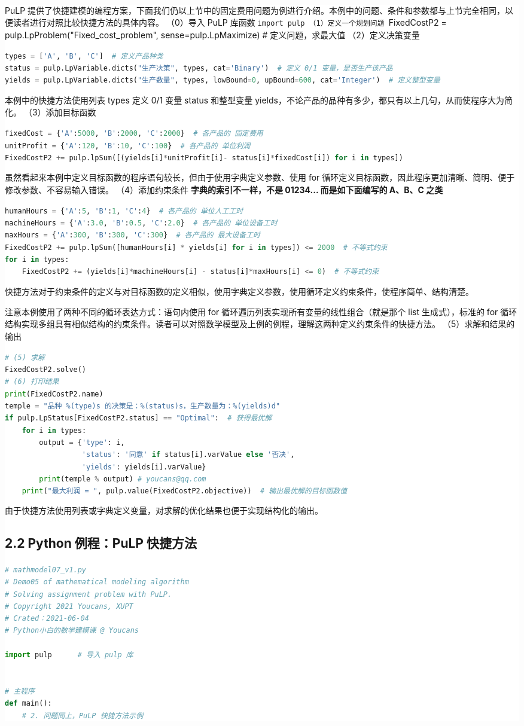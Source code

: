PuLP 提供了快捷建模的编程方案，下面我们仍以上节中的固定费用问题为例进行介绍。本例中的问题、条件和参数都与上节完全相同，以便读者进行对照比较快捷方法的具体内容。
（0）导入 PuLP 库函数
    `import pulp
（1）定义一个规划问题
    `FixedCostP2 = pulp.LpProblem("Fixed_cost_problem", sense=pulp.LpMaximize)  # 定义问题，求最大值
（2）定义决策变量
```python
types = ['A', 'B', 'C']  # 定义产品种类
status = pulp.LpVariable.dicts("生产决策", types, cat='Binary')  # 定义 0/1 变量，是否生产该产品
yields = pulp.LpVariable.dicts("生产数量", types, lowBound=0, upBound=600, cat='Integer')  # 定义整型变量
```
本例中的快捷方法使用列表 types 定义 0/1 变量 status 和整型变量 yields，不论产品的品种有多少，都只有以上几句，从而使程序大为简化。
（3）添加目标函数
```python
fixedCost = {'A':5000, 'B':2000, 'C':2000}  # 各产品的 固定费用
unitProfit = {'A':120, 'B':10, 'C':100}  # 各产品的 单位利润
FixedCostP2 += pulp.lpSum([(yields[i]*unitProfit[i]- status[i]*fixedCost[i]) for i in types])
```
虽然看起来本例中定义目标函数的程序语句较长，但由于使用字典定义参数、使用 for 循环定义目标函数，因此程序更加清晰、简明、便于修改参数、不容易输入错误。
（4）添加约束条件
**字典的索引不一样，不是 01234... 而是如下面编写的 A、B、C 之类**
```python
humanHours = {'A':5, 'B':1, 'C':4}  # 各产品的 单位人工工时
machineHours = {'A':3.0, 'B':0.5, 'C':2.0}  # 各产品的 单位设备工时
maxHours = {'A':300, 'B':300, 'C':300}  # 各产品的 最大设备工时
FixedCostP2 += pulp.lpSum([humanHours[i] * yields[i] for i in types]) <= 2000  # 不等式约束
for i in types:
    FixedCostP2 += (yields[i]*machineHours[i] - status[i]*maxHours[i] <= 0)  # 不等式约束
```
快捷方法对于约束条件的定义与对目标函数的定义相似，使用字典定义参数，使用循环定义约束条件，使程序简单、结构清楚。

注意本例使用了两种不同的循环表达方式：语句内使用 for 循环遍历列表实现所有变量的线性组合（就是那个 list 生成式），标准的 for 循环结构实现多组具有相似结构的约束条件。读者可以对照数学模型及上例的例程，理解这两种定义约束条件的快捷方法。
（5）求解和结果的输出
```python
# (5) 求解
FixedCostP2.solve()
# (6) 打印结果
print(FixedCostP2.name)
temple = "品种 %(type)s 的决策是：%(status)s，生产数量为：%(yields)d"
if pulp.LpStatus[FixedCostP2.status] == "Optimal":  # 获得最优解
    for i in types:
        output = {'type': i,
                  'status': '同意' if status[i].varValue else '否决',
                  'yields': yields[i].varValue}
        print(temple % output) # youcans@qq.com
    print("最大利润 = ", pulp.value(FixedCostP2.objective))  # 输出最优解的目标函数值

```
由于快捷方法使用列表或字典定义变量，对求解的优化结果也便于实现结构化的输出。
## 2.2 Python 例程：PuLP 快捷方法
```python
# mathmodel07_v1.py
# Demo05 of mathematical modeling algorithm
# Solving assignment problem with PuLP.
# Copyright 2021 Youcans, XUPT
# Crated：2021-06-04
# Python小白的数学建模课 @ Youcans

import pulp      # 导入 pulp 库


# 主程序
def main():
    # 2. 问题同上，PuLP 快捷方法示例
```